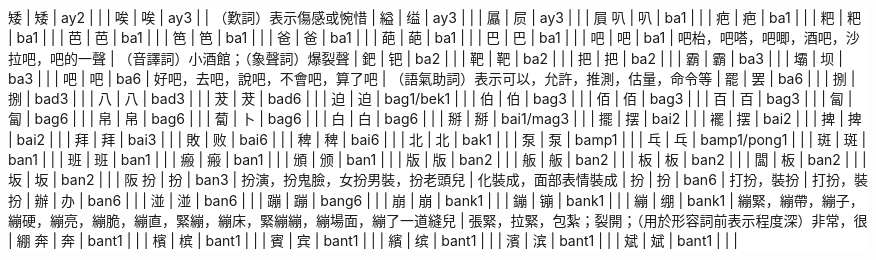 矮 | 矮 | ay2 |  |  | 
唉 | 唉 | ay3 |  | （歎詞）表示傷感或惋惜 | 
縊 | 缢 | ay3 |  |  | 
屭 | 屃 | ay3 |  |  | 屓
叭 | 叭 | ba1 |  |  | 
疤 | 疤 | ba1 |  |  | 
粑 | 粑 | ba1 |  |  | 
芭 | 芭 | ba1 |  |  | 
笆 | 笆 | ba1 |  |  | 
爸 | 爸 | ba1 |  |  | 
葩 | 葩 | ba1 |  |  | 
巴 | 巴 | ba1 |  |  | 
吧 | 吧 | ba1 | 吧枱，吧嗒，吧唧，酒吧，沙拉吧，吧的一聲 | （音譯詞）小酒館；（象聲詞）爆裂聲 | 
鈀 | 钯 | ba2 |  |  | 
靶 | 靶 | ba2 |  |  | 
把 | 把 | ba2 |  |  | 
霸 | 霸 | ba3 |  |  | 
壩 | 坝 | ba3 |  |  | 
吧 | 吧 | ba6 | 好吧，去吧，說吧，不會吧，算了吧 | （語氣助詞）表示可以，允許，推測，估量，命令等 | 
罷 | 罢 | ba6 |  |  | 
捌 | 捌 | bad3 |  |  | 
八 | 八 | bad3 |  |  | 
茇 | 茇 | bad6 |  |  | 
迫 | 迫 | bag1/bek1 |  |  | 
伯 | 伯 | bag3 |  |  | 
佰 | 佰 | bag3 |  |  | 
百 | 百 | bag3 |  |  | 
匐 | 匐 | bag6 |  |  | 
帛 | 帛 | bag6 |  |  | 
蔔 | 卜 | bag6 |  |  | 
白 | 白 | bag6 |  |  | 
掰 | 掰 | bai1/mag3 |  |  | 
擺 | 摆 | bai2 |  |  | 
襬 | 摆 | bai2 |  |  | 
捭 | 捭 | bai2 |  |  | 
拜 | 拜 | bai3 |  |  | 
敗 | 败 | bai6 |  |  | 
稗 | 稗 | bai6 |  |  | 
北 | 北 | bak1 |  |  | 
泵 | 泵 | bamp1 |  |  | 
乓 | 乓 | bamp1/pong1 |  |  | 
斑 | 斑 | ban1 |  |  | 
班 | 班 | ban1 |  |  | 
瘢 | 瘢 | ban1 |  |  | 
頒 | 颁 | ban1 |  |  | 
版 | 版 | ban2 |  |  | 
舨 | 舨 | ban2 |  |  | 
板 | 板 | ban2 |  |  | 
闆 | 板 | ban2 |  |  | 
坂 | 坂 | ban2 |  |  | 阪
扮 | 扮 | ban3 | 扮演，扮鬼臉，女扮男裝，扮老頭兒 | 化裝成，面部表情裝成 | 
扮 | 扮 | ban6 | 打扮，裝扮 | 打扮，裝扮 | 
辦 | 办 | ban6 |  |  | 
湴 | 湴 | ban6 |  |  | 
蹦 | 蹦 | bang6 |  |  | 
崩 | 崩 | bank1 |  |  | 
鏰 | 镚 | bank1 |  |  | 
繃 | 绷 | bank1 | 繃緊，繃帶，繃子，繃硬，繃亮，繃脆，繃直，緊繃，繃床，緊繃繃，繃場面，繃了一道縫兒 | 張緊，拉緊，包紮；裂開；（用於形容詞前表示程度深）非常，很 | 綳
奔 | 奔 | bant1 |  |  | 
檳 | 槟 | bant1 |  |  | 
賓 | 宾 | bant1 |  |  | 
繽 | 缤 | bant1 |  |  | 
濱 | 滨 | bant1 |  |  | 
斌 | 斌 | bant1 |  |  | 